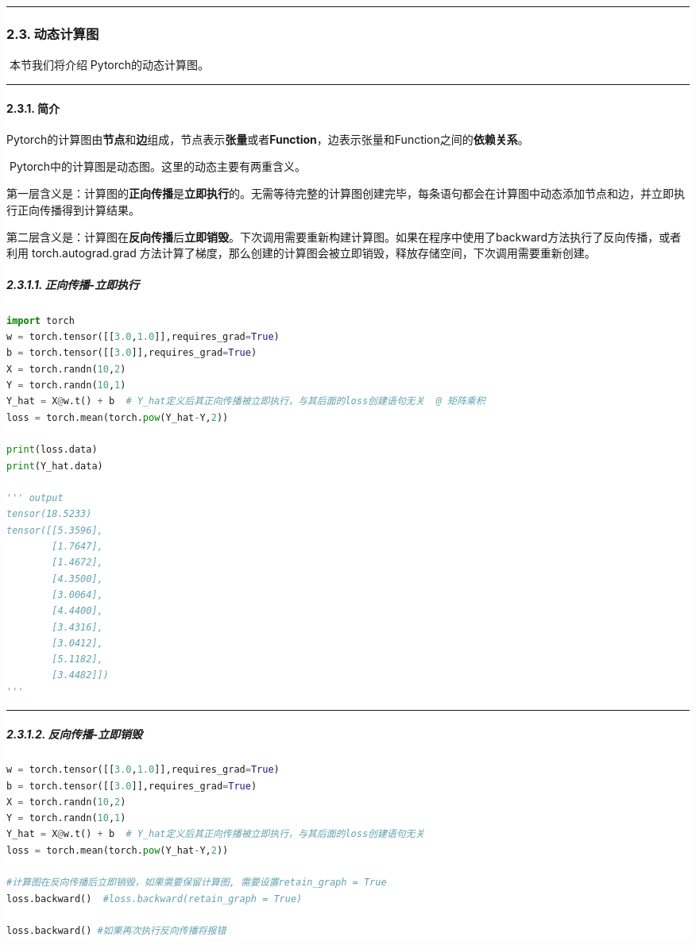 

---

### 2.3. 动态计算图

​	本节我们将介绍 Pytorch的动态计算图。

---

#### 2.3.1. 简介

​	Pytorch的计算图由**节点**和**边**组成，节点表示**张量**或者**Function**，边表示张量和Function之间的**依赖关系**。

​	Pytorch中的计算图是动态图。这里的动态主要有两重含义。

​	第一层含义是：计算图的**正向传播**是**立即执行**的。无需等待完整的计算图创建完毕，每条语句都会在计算图中动态添加节点和边，并立即执行正向传播得到计算结果。

​	第二层含义是：计算图在**反向传播**后**立即销毁**。下次调用需要重新构建计算图。如果在程序中使用了backward方法执行了反向传播，或者利用 torch.autograd.grad 方法计算了梯度，那么创建的计算图会被立即销毁，释放存储空间，下次调用需要重新创建。

##### 2.3.1.1. 正向传播-立即执行

```python
import torch 
w = torch.tensor([[3.0,1.0]],requires_grad=True)
b = torch.tensor([[3.0]],requires_grad=True)
X = torch.randn(10,2)
Y = torch.randn(10,1)
Y_hat = X@w.t() + b  # Y_hat定义后其正向传播被立即执行，与其后面的loss创建语句无关  @ 矩阵乘积
loss = torch.mean(torch.pow(Y_hat-Y,2))  

print(loss.data)
print(Y_hat.data)

''' output 
tensor(18.5233)
tensor([[5.3596],
        [1.7647],
        [1.4672],
        [4.3500],
        [3.0064],
        [4.4400],
        [3.4316],
        [3.0412],
        [5.1182],
        [3.4482]])
'''
```



---

##### 2.3.1.2. 反向传播-立即销毁

```python
w = torch.tensor([[3.0,1.0]],requires_grad=True)
b = torch.tensor([[3.0]],requires_grad=True)
X = torch.randn(10,2)
Y = torch.randn(10,1)
Y_hat = X@w.t() + b  # Y_hat定义后其正向传播被立即执行，与其后面的loss创建语句无关
loss = torch.mean(torch.pow(Y_hat-Y,2))

#计算图在反向传播后立即销毁，如果需要保留计算图, 需要设置retain_graph = True
loss.backward()  #loss.backward(retain_graph = True) 

loss.backward() #如果再次执行反向传播将报错
```
